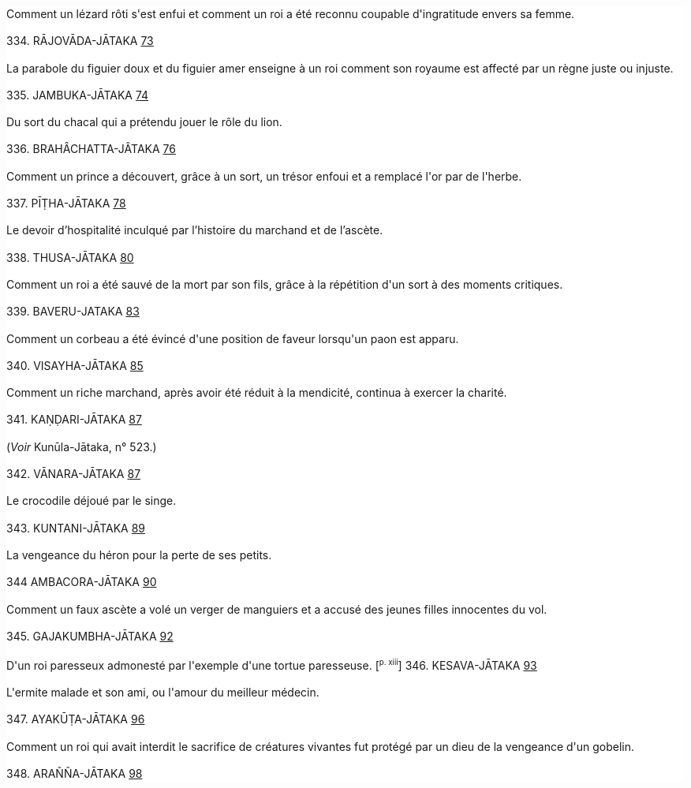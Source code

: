 Comment un lézard rôti s'est enfui et comment un roi a été reconnu coupable d'ingratitude envers sa femme.

334\. RĀJOVĀDA-JĀTAKA [73](../334#p73)

La parabole du figuier doux et du figuier amer enseigne à un roi comment son royaume est affecté par un règne juste ou injuste.

335\. JAMBUKA-JĀTAKA [74](../334#p74)

Du sort du chacal qui a prétendu jouer le rôle du lion.

336\. BRAHÂCHATTA-JÂTAKA [76](../335#p76)

Comment un prince a découvert, grâce à un sort, un trésor enfoui et a remplacé l'or par de l'herbe.

337\. PĪṬHA-JĀTAKA [78](../336#p78)

Le devoir d’hospitalité inculqué par l’histoire du marchand et de l’ascète.

338\. THUSA-JĀTAKA [80](../337#p80)

Comment un roi a été sauvé de la mort par son fils, grâce à la répétition d'un sort à des moments critiques.

339\. BAVERU-JATAKA [83](../338#p83)

Comment un corbeau a été évincé d'une position de faveur lorsqu'un paon est apparu.

340\. VISAYHA-JĀTAKA [85](../340#p85)

Comment un riche marchand, après avoir été réduit à la mendicité, continua à exercer la charité.

341\. KAṆḌARI-JĀTAKA [87](../340#p87)

(_Voir_ Kunūla-Jātaka, n° 523.)

342\. VĀNARA-JĀTAKA [87](../340#p87)

Le crocodile déjoué par le singe.

343\. KUNTANI-JĀTAKA [89](../343#p89)

La vengeance du héron pour la perte de ses petits.

344 AMBACORA-JĀTAKA [90](../343#p90)

Comment un faux ascète a volé un verger de manguiers et a accusé des jeunes filles innocentes du vol.

345\. GAJAKUMBHA-JĀTAKA [92](../344#p92)

D'un roi paresseux admonesté par l'exemple d'une tortue paresseuse. <span id="pxiii">[<sup><small>p. xiii</small></sup>]</span> 346\. KESAVA-JĀTAKA [93](../345#p93)

L'ermite malade et son ami, ou l'amour du meilleur médecin.

347\. AYAKŪṬA-JĀTAKA [96](../346#p96)

Comment un roi qui avait interdit le sacrifice de créatures vivantes fut protégé par un dieu de la vengeance d'un gobelin.

348\. ARAÑÑA-JĀTAKA [98](../348#p98)
